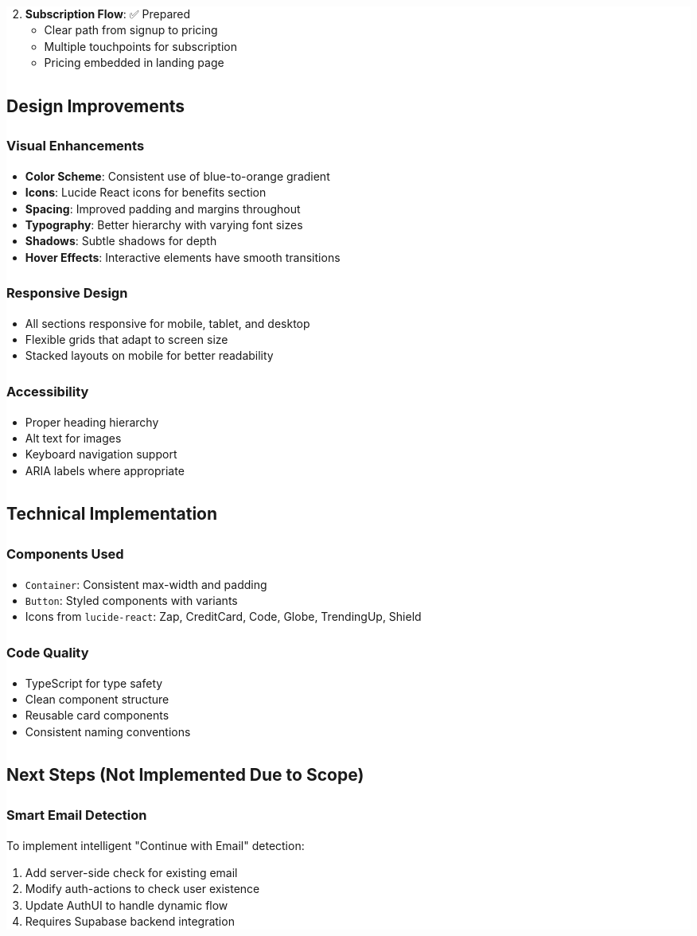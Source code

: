 2. **Subscription Flow**: ✅ Prepared
   - Clear path from signup to pricing
   - Multiple touchpoints for subscription
   - Pricing embedded in landing page

## Design Improvements

### Visual Enhancements
- **Color Scheme**: Consistent use of blue-to-orange gradient
- **Icons**: Lucide React icons for benefits section
- **Spacing**: Improved padding and margins throughout
- **Typography**: Better hierarchy with varying font sizes
- **Shadows**: Subtle shadows for depth
- **Hover Effects**: Interactive elements have smooth transitions

### Responsive Design
- All sections responsive for mobile, tablet, and desktop
- Flexible grids that adapt to screen size
- Stacked layouts on mobile for better readability

### Accessibility
- Proper heading hierarchy
- Alt text for images
- Keyboard navigation support
- ARIA labels where appropriate

## Technical Implementation

### Components Used
- `Container`: Consistent max-width and padding
- `Button`: Styled components with variants
- Icons from `lucide-react`: Zap, CreditCard, Code, Globe, TrendingUp, Shield

### Code Quality
- TypeScript for type safety
- Clean component structure
- Reusable card components
- Consistent naming conventions

## Next Steps (Not Implemented Due to Scope)

### Smart Email Detection
To implement intelligent "Continue with Email" detection:
1. Add server-side check for existing email
2. Modify auth-actions to check user existence
3. Update AuthUI to handle dynamic flow
4. Requires Supabase backend integration
